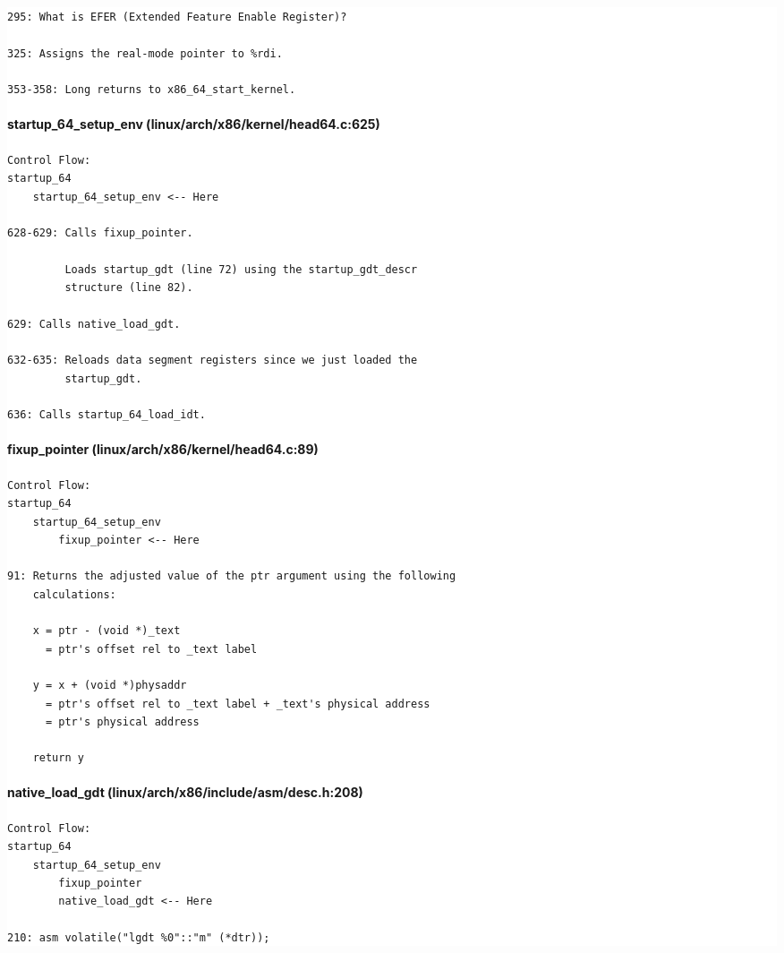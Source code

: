 ```txt
295: What is EFER (Extended Feature Enable Register)?

325: Assigns the real-mode pointer to %rdi.

353-358: Long returns to x86_64_start_kernel.
```

#### startup\_64\_setup\_env (linux/arch/x86/kernel/head64.c:625)

```txt
Control Flow:
startup_64
    startup_64_setup_env <-- Here

628-629: Calls fixup_pointer.

         Loads startup_gdt (line 72) using the startup_gdt_descr
         structure (line 82).

629: Calls native_load_gdt.

632-635: Reloads data segment registers since we just loaded the
         startup_gdt.

636: Calls startup_64_load_idt.
```

#### fixup\_pointer (linux/arch/x86/kernel/head64.c:89)

```txt
Control Flow:
startup_64
    startup_64_setup_env
        fixup_pointer <-- Here

91: Returns the adjusted value of the ptr argument using the following
    calculations:

    x = ptr - (void *)_text
      = ptr's offset rel to _text label

    y = x + (void *)physaddr
      = ptr's offset rel to _text label + _text's physical address
      = ptr's physical address

    return y
```

#### native\_load\_gdt (linux/arch/x86/include/asm/desc.h:208)

```txt
Control Flow:
startup_64
    startup_64_setup_env
        fixup_pointer
        native_load_gdt <-- Here

210: asm volatile("lgdt %0"::"m" (*dtr));
```
